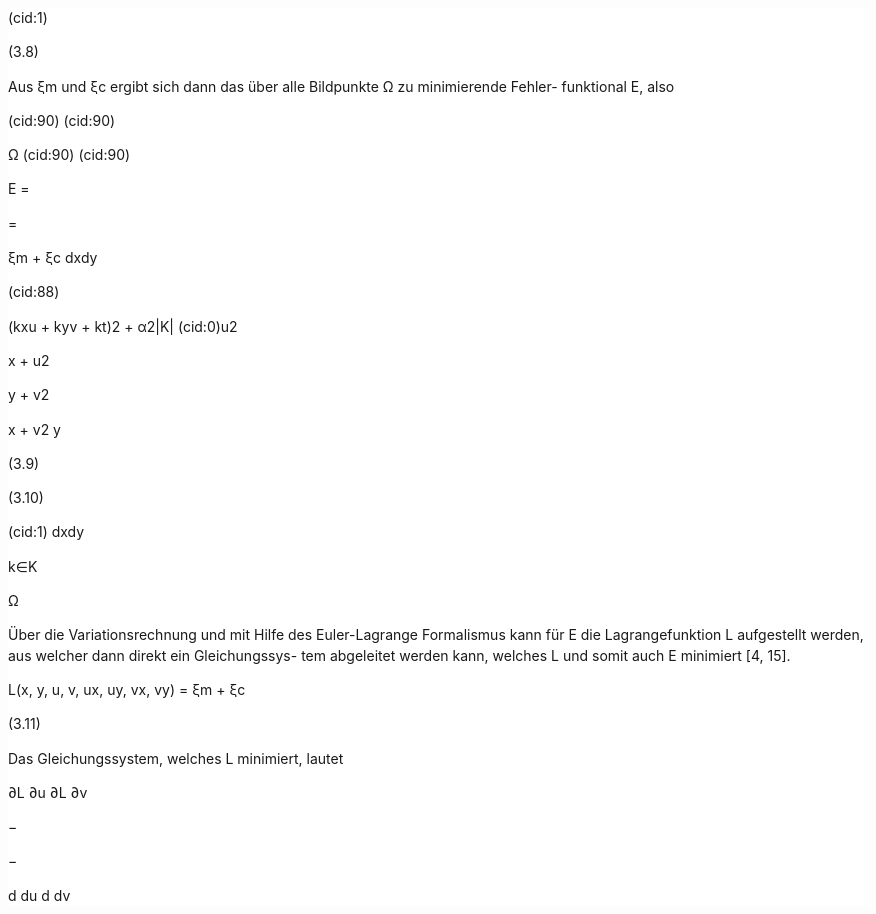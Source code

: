 (cid:1)

(3.8)

Aus ξm und ξc ergibt sich dann das über alle Bildpunkte Ω zu minimierende Fehler-
funktional E, also

(cid:90) (cid:90)

Ω
(cid:90) (cid:90)

E =

=

ξm + ξc dxdy

(cid:88)

(kxu + kyv + kt)2 + α2|K| (cid:0)u2

x + u2

y + v2

x + v2
y

(3.9)

(3.10)

(cid:1) dxdy

k∈K

Ω

Über die Variationsrechnung und mit Hilfe des Euler-Lagrange Formalismus kann für
E die Lagrangefunktion L aufgestellt werden, aus welcher dann direkt ein Gleichungssys-
tem abgeleitet werden kann, welches L und somit auch E minimiert [4, 15].

L(x, y, u, v, ux, uy, vx, vy) = ξm + ξc

(3.11)

Das Gleichungssystem, welches L minimiert, lautet

∂L
∂u
∂L
∂v

−

−

d
du
d
dv
